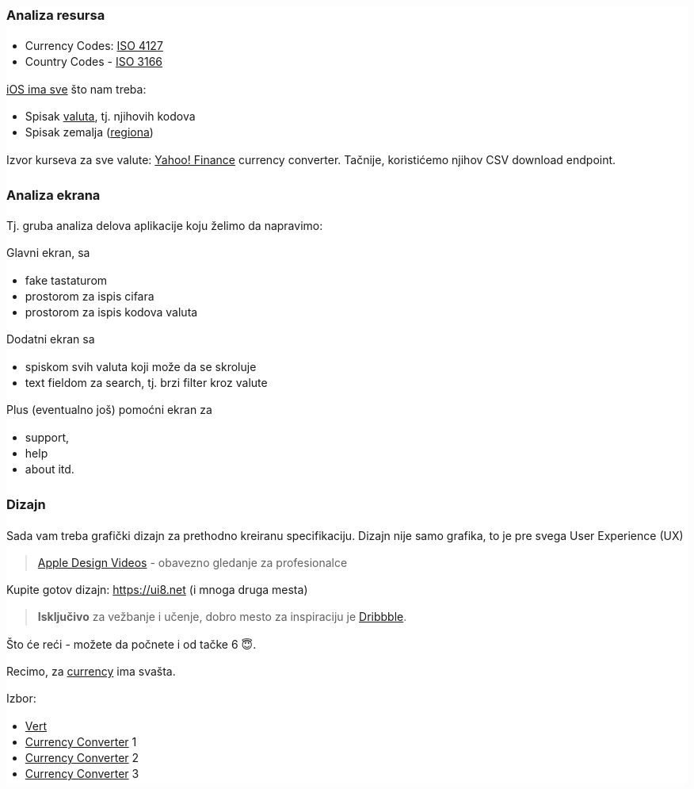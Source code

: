 ### Analiza resursa

* Currency Codes: [ISO 4127](http://www.iso.org/iso/home/standards/currency_codes.htm)
* Country Codes - [ISO 3166](http://www.iso.org/iso/country_codes/country_codes)

[iOS ima sve](https://developer.apple.com/library/content/documentation/MacOSX/Conceptual/BPInternational/LanguageandLocaleIDs/LanguageandLocaleIDs.html) što nam treba:

* Spisak [valuta](https://developer.apple.com/reference/foundation/locale/2293073-commonisocurrencycodes), tj. njihovih kodova
* Spisak zemalja ([regiona](https://developer.apple.com/reference/foundation/locale/2293271-isoregioncodes))

Izvor kurseva za sve valute: [Yahoo! Finance](http://finance.yahoo.com/currency-converter/) currency converter. Tačnije, koristićemo njihov CSV download endpoint.

### Analiza ekrana

Tj. gruba analiza delova aplikacije koju želimo da napravimo:

Glavni ekran, sa 

- fake tastaturom
- prostorom za ispis cifara
- prostorom za ispis kodova valuta

Dodatni ekran sa

- spiskom svih valuta koji može da se skroluje
- text fieldom za search, tj. brzi filter kroz valute

Plus (eventualno još) pomoćni ekran za 

- support, 
- help
- about
itd.

### Dizajn

Sada vam treba grafički dizajn za prethodno kreiranu specifikaciju. Dizajn nije samo grafika, to je pre svega User Experience (UX)

> [Apple Design Videos](https://developer.apple.com/videos/design/) - obavezno gledanje za profesionalce

Kupite gotov dizajn: https://ui8.net (i mnoga druga mesta)

> **Isključivo** za vežbanje i učenje, dobro mesto za inspiraciju je [Dribbble](https://dribbble.com/). 

Što će reći - možete da počnete i od tačke 6 😇.

Recimo, za [currency](https://dribbble.com/search?q=currency) ima svašta.

Izbor: 

* [Vert](https://dribbble.com/shots/1707405-Vert-Unit-and-Currency-Converter)
* [Currency Converter](https://dribbble.com/shots/1692197-Currency-Converter-for-IOS) 1
* [Currency Converter](https://dribbble.com/shots/1060222-Currency-Converter) 2
* [Currency Converter](https://dribbble.com/shots/2481960-Currency-Converter) 3
